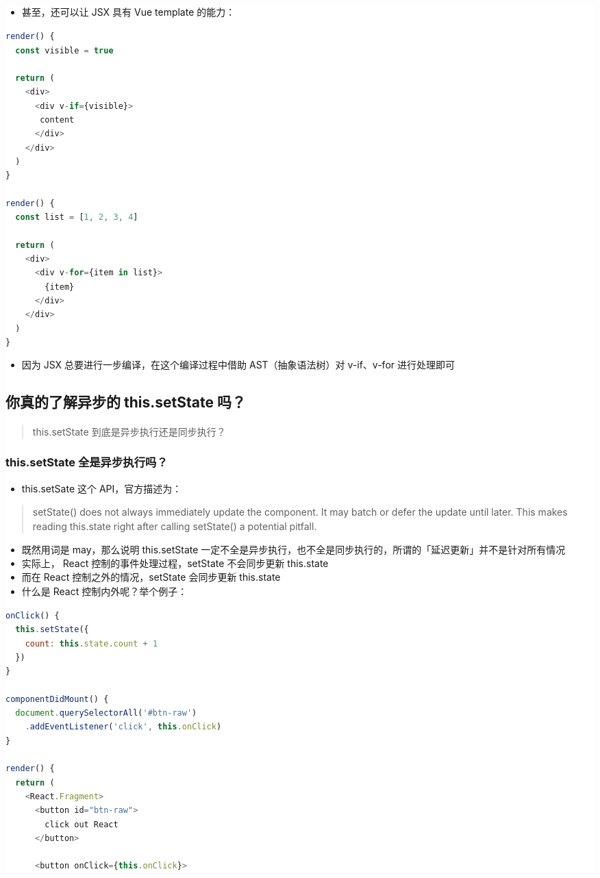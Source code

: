 - 甚至，还可以让 JSX 具有 Vue template 的能力：

```javascript
render() {
  const visible = true

  return (
    <div>
      <div v-if={visible}>
       content
      </div>
    </div>
  )
}

render() {
  const list = [1, 2, 3, 4]

  return (
    <div>
      <div v-for={item in list}>
        {item}
      </div>
    </div>
  )
}
```

- 因为 JSX 总要进行一步编译，在这个编译过程中借助 AST（抽象语法树）对 v-if、v-for 进行处理即可

## 你真的了解异步的 this.setState 吗？

> this.setState 到底是异步执行还是同步执行？

### this.setState 全是异步执行吗？

- this.setSate 这个 API，官方描述为：

> setState() does not always immediately update the component. It may batch or defer the update until later. This makes reading this.state right after calling setState() a potential pitfall.

- 既然用词是 may，那么说明 this.setState 一定不全是异步执行，也不全是同步执行的，所谓的「延迟更新」并不是针对所有情况
- 实际上， React 控制的事件处理过程，setState 不会同步更新 this.state
- 而在 React 控制之外的情况，setState 会同步更新 this.state
- 什么是 React 控制内外呢？举个例子：

```javascript
onClick() {
  this.setState({
    count: this.state.count + 1
  })
}

componentDidMount() {
  document.querySelectorAll('#btn-raw')
    .addEventListener('click', this.onClick)
}

render() {
  return (
    <React.Fragment>
      <button id="btn-raw">
        click out React
      </button>

      <button onClick={this.onClick}>
```